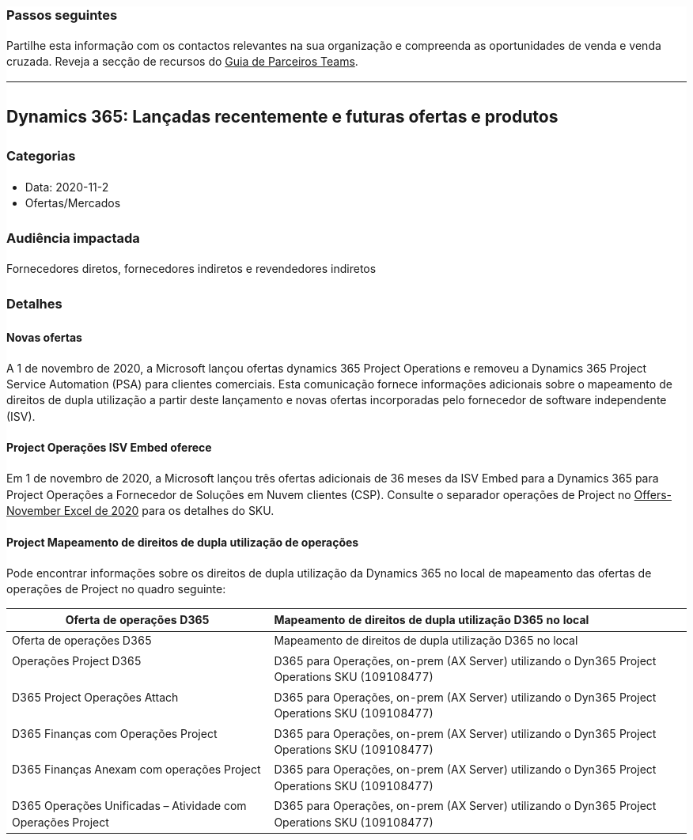 ### <a name="next-steps"></a>Passos seguintes

Partilhe esta informação com os contactos relevantes na sua organização e compreenda as oportunidades de venda e venda cruzada. Reveja a secção de recursos do [Guia de Parceiros Teams](https://aka.ms/teamscallingmeetingsguide).

________________

## <a name="dynamics-365-recently-launched-and-upcoming-new-offers-and-products"></a><a name="3"></a>Dynamics 365: Lançadas recentemente e futuras ofertas e produtos

### <a name="categories"></a>Categorias

- Data: 2020-11-2
- Ofertas/Mercados

### <a name="impacted-audience"></a>Audiência impactada

Fornecedores diretos, fornecedores indiretos e revendedores indiretos

### <a name="details"></a>Detalhes

#### <a name="new-offers"></a>Novas ofertas

A 1 de novembro de 2020, a Microsoft lançou ofertas dynamics 365 Project Operations e removeu a Dynamics 365 Project Service Automation (PSA) para clientes comerciais. Esta comunicação fornece informações adicionais sobre o mapeamento de direitos de dupla utilização a partir deste lançamento e novas ofertas incorporadas pelo fornecedor de software independente (ISV).

#### <a name="project-operations-isv-embed-offers"></a>Project Operações ISV Embed oferece

Em 1 de novembro de 2020, a Microsoft lançou três ofertas adicionais de 36 meses da ISV Embed para a Dynamics 365 para Project Operações a Fornecedor de Soluções em Nuvem clientes (CSP). Consulte o separador operações de Project no [Offers-November Excel de 2020](https://partner.microsoft.com/resources/detail/dynamics-csp-offers-november-xls) para os detalhes do SKU.

#### <a name="project-operations-dual-use-rights-mapping"></a>Project Mapeamento de direitos de dupla utilização de operações

Pode encontrar informações sobre os direitos de dupla utilização da Dynamics 365 no local de mapeamento das ofertas de operações de Project no quadro seguinte:

   |**Oferta de operações D365**|**Mapeamento de direitos de dupla utilização D365 no local**|
   |-------------------|:------|
   |Oferta de operações D365|Mapeamento de direitos de dupla utilização D365 no local|
   |Operações Project D365|D365 para Operações, on-prem (AX Server) utilizando o Dyn365 Project Operations SKU (109108477)|
   |D365 Project Operações Attach|D365 para Operações, on-prem (AX Server) utilizando o Dyn365 Project Operations SKU (109108477)|
   |D365 Finanças com Operações Project|D365 para Operações, on-prem (AX Server) utilizando o Dyn365 Project Operations SKU (109108477)|
   |D365 Finanças Anexam com operações Project|D365 para Operações, on-prem (AX Server) utilizando o Dyn365 Project Operations SKU (109108477)|
   |D365 Operações Unificadas – Atividade com Operações Project|D365 para Operações, on-prem (AX Server) utilizando o Dyn365 Project Operations SKU (109108477)|
